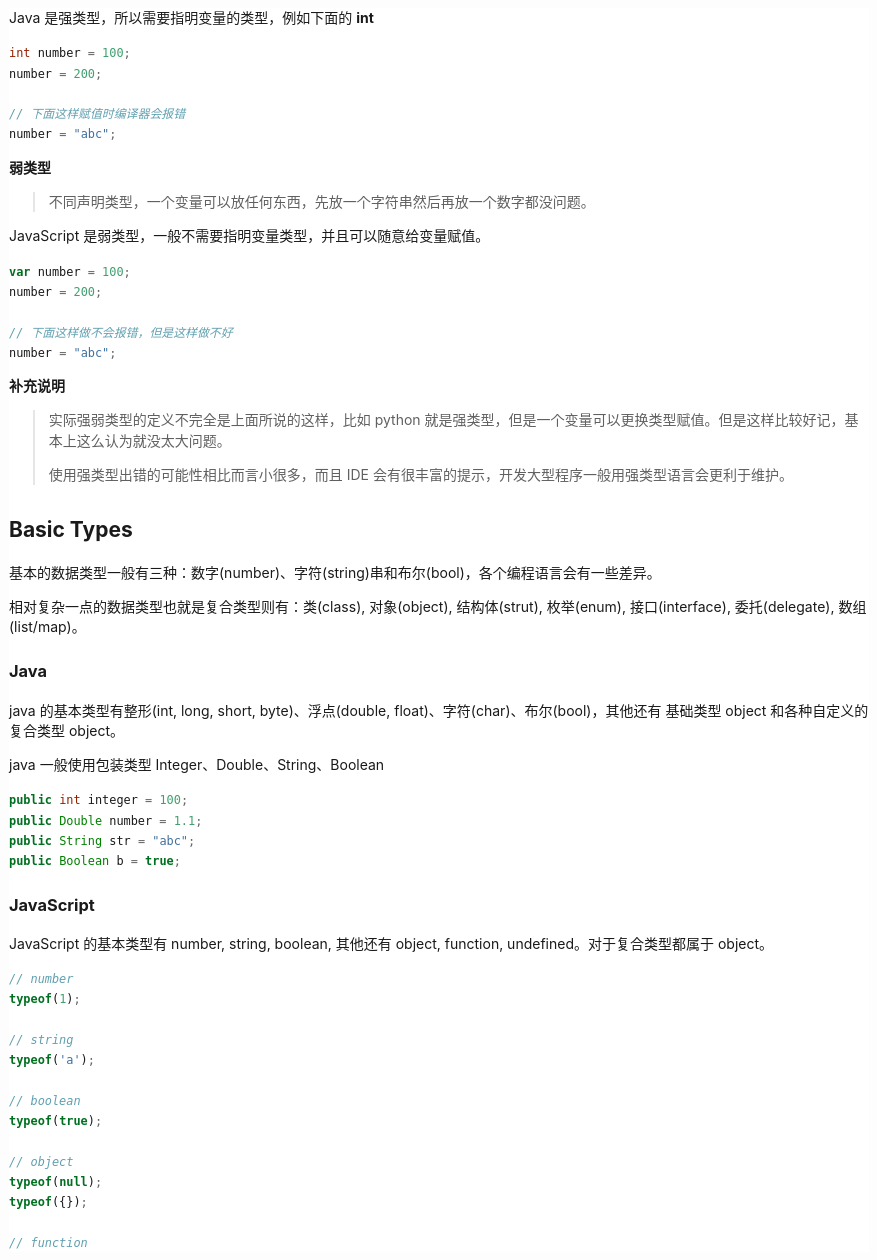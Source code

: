Java 是强类型，所以需要指明变量的类型，例如下面的 **int**

```Java
int number = 100;
number = 200;

// 下面这样赋值时编译器会报错
number = "abc";
```

**弱类型**

> 不同声明类型，一个变量可以放任何东西，先放一个字符串然后再放一个数字都没问题。

JavaScript 是弱类型，一般不需要指明变量类型，并且可以随意给变量赋值。

```js
var number = 100;
number = 200;

// 下面这样做不会报错，但是这样做不好
number = "abc";
```

**补充说明**

> 实际强弱类型的定义不完全是上面所说的这样，比如 python 就是强类型，但是一个变量可以更换类型赋值。但是这样比较好记，基本上这么认为就没太大问题。
> 
> 使用强类型出错的可能性相比而言小很多，而且 IDE 会有很丰富的提示，开发大型程序一般用强类型语言会更利于维护。

## Basic Types

基本的数据类型一般有三种：数字(number)、字符(string)串和布尔(bool)，各个编程语言会有一些差异。

相对复杂一点的数据类型也就是复合类型则有：类(class), 对象(object), 结构体(strut), 枚举(enum), 接口(interface), 委托(delegate), 数组(list/map)。

### Java

java 的基本类型有整形(int, long, short, byte)、浮点(double, float)、字符(char)、布尔(bool)，其他还有 基础类型 object 和各种自定义的复合类型 object。

java 一般使用包装类型 Integer、Double、String、Boolean

```java
public int integer = 100;
public Double number = 1.1;
public String str = "abc";
public Boolean b = true;
```

### JavaScript

JavaScript 的基本类型有 number, string, boolean, 其他还有 object, function, undefined。对于复合类型都属于 object。

```js
// number
typeof(1);

// string
typeof('a');

// boolean
typeof(true);

// object
typeof(null);
typeof({});

// function
```